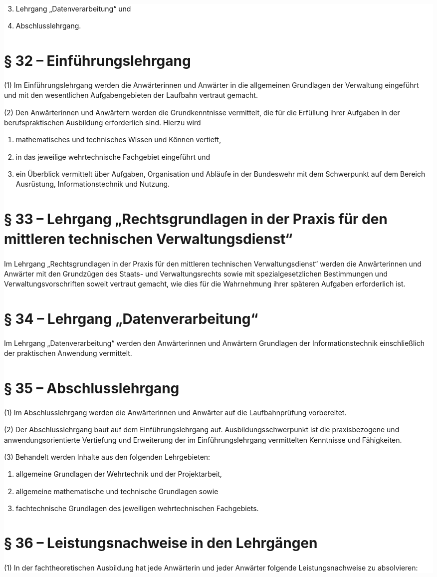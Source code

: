3. Lehrgang „Datenverarbeitung“ und

4. Abschlusslehrgang.

# § 32 – Einführungslehrgang

(1) Im Einführungslehrgang werden die Anwärterinnen und Anwärter in die allgemeinen Grundlagen der Verwaltung eingeführt und mit den wesentlichen Aufgabengebieten der Laufbahn vertraut gemacht.

(2) Den Anwärterinnen und Anwärtern werden die Grundkenntnisse vermittelt, die für die Erfüllung ihrer Aufgaben in der berufspraktischen Ausbildung erforderlich sind. Hierzu wird

1. mathematisches und technisches Wissen und Können vertieft,

2. in das jeweilige wehrtechnische Fachgebiet eingeführt und

3. ein Überblick vermittelt über Aufgaben, Organisation und Abläufe in der Bundeswehr mit dem Schwerpunkt auf dem Bereich Ausrüstung, Informationstechnik und Nutzung.

# § 33 – Lehrgang „Rechtsgrundlagen in der Praxis für den mittleren technischen Verwaltungsdienst“

Im Lehrgang „Rechtsgrundlagen in der Praxis für den mittleren technischen Verwaltungsdienst“ werden die Anwärterinnen und Anwärter mit den Grundzügen des Staats- und Verwaltungsrechts sowie mit spezialgesetzlichen Bestimmungen und Verwaltungsvorschriften soweit vertraut gemacht, wie dies für die Wahrnehmung ihrer späteren Aufgaben erforderlich ist.

# § 34 – Lehrgang „Datenverarbeitung“

Im Lehrgang „Datenverarbeitung“ werden den Anwärterinnen und Anwärtern Grundlagen der Informationstechnik einschließlich der praktischen Anwendung vermittelt.

# § 35 – Abschlusslehrgang

(1) Im Abschlusslehrgang werden die Anwärterinnen und Anwärter auf die Laufbahnprüfung vorbereitet.

(2) Der Abschlusslehrgang baut auf dem Einführungslehrgang auf. Ausbildungsschwerpunkt ist die praxisbezogene und anwendungsorientierte Vertiefung und Erweiterung der im Einführungslehrgang vermittelten Kenntnisse und Fähigkeiten.

(3) Behandelt werden Inhalte aus den folgenden Lehrgebieten:

1. allgemeine Grundlagen der Wehrtechnik und der Projektarbeit,

2. allgemeine mathematische und technische Grundlagen sowie

3. fachtechnische Grundlagen des jeweiligen wehrtechnischen Fachgebiets.

# § 36 – Leistungsnachweise in den Lehrgängen

(1) In der fachtheoretischen Ausbildung hat jede Anwärterin und jeder Anwärter folgende Leistungsnachweise zu absolvieren:
